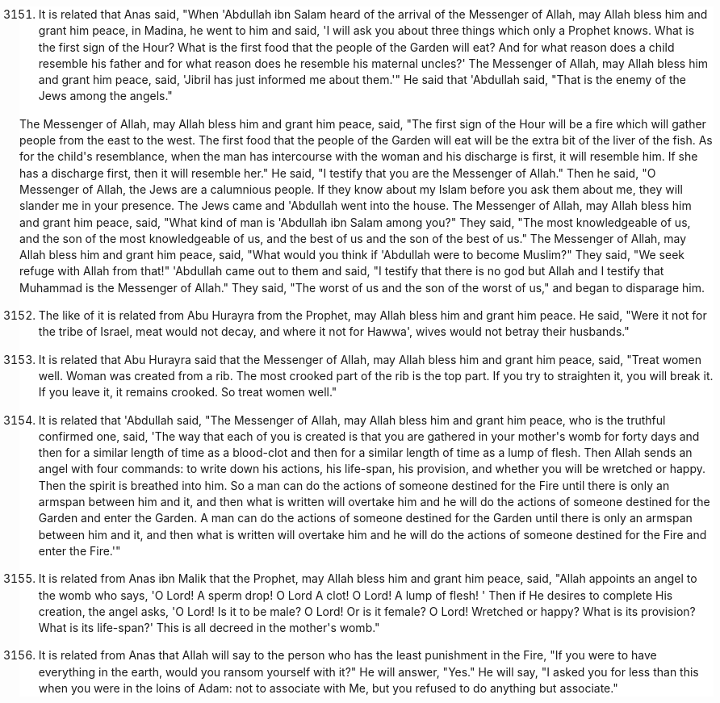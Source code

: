 3151. It is related that Anas said, "When 'Abdullah ibn Salam heard of the arrival of the Messenger of Allah, may Allah bless him and grant him peace, in Madina, he went to him and said, 'I will ask you about three things which only a Prophet knows. What is the first sign of the Hour? What is the first food that the people of the Garden will eat? And for what reason does a child resemble his father and for what reason does he resemble his maternal uncles?' The Messenger of Allah, may Allah bless him and grant him peace, said, 'Jibril has just informed me about them.'" He said that 'Abdullah said, "That is the enemy of the Jews among the angels."

The Messenger of Allah, may Allah bless him and grant him peace, said, "The first sign of the Hour will be a fire which will gather people from the east to the west. The first food that the people of the Garden will eat will be the extra bit of the liver of the fish. As for the child's resemblance, when the man has intercourse with the woman and his discharge is first, it will resemble him. If she has a discharge first, then it will resemble her." He said, "I testify that you are the Messenger of Allah." Then he said, "O Messenger of Allah, the Jews are a calumnious people. If they know about my Islam before you ask them about me, they will slander me in your presence. The Jews came and 'Abdullah went into the house. The Messenger of Allah, may Allah bless him and grant him peace, said, "What kind of man is 'Abdullah ibn Salam among you?" They said, "The most knowledgeable of us, and the son of the most knowledgeable of us, and the best of us and the son of the best of us." The Messenger of Allah, may Allah bless him and grant him peace, said, "What would you think if 'Abdullah were to become Muslim?" They said, "We seek refuge with Allah from that!" 'Abdullah came out to them and said, "I testify that there is no god but Allah and I testify that Muhammad is the Messenger of Allah." They said, "The worst of us and the son of the worst of us," and began to disparage him.

3152. The like of it is related from Abu Hurayra from the Prophet, may Allah bless him and grant him peace. He said, "Were it not for the tribe of Israel, meat would not decay, and where it not for Hawwa', wives would not betray their husbands."

3153. It is related that Abu Hurayra said that the Messenger of Allah, may Allah bless him and grant him peace, said, "Treat women well. Woman was created from a rib. The most crooked part of the rib is the top part. If you try to straighten it, you will break it. If you leave it, it remains crooked. So treat women well."

3154. It is related that 'Abdullah said, "The Messenger of Allah, may Allah bless him and grant him peace, who is the truthful confirmed one, said, 'The way that each of you is created is that you are gathered in your mother's womb for forty days and then for a similar length of time as a blood-clot and then for a similar length of time as a lump of flesh. Then Allah sends an angel with four commands: to write down his actions, his life-span, his provision, and whether you will be wretched or happy. Then the spirit is breathed into him. So a man can do the actions of someone destined for the Fire until there is only an armspan between him and it, and then what is written will overtake him and he will do the actions of someone destined for the Garden and enter the Garden. A man can do the actions of someone destined for the Garden until there is only an armspan between him and it, and then what is written will overtake him and he will do the actions of someone destined for the Fire and enter the Fire.'"

3155. It is related from Anas ibn Malik that the Prophet, may Allah bless him and grant him peace, said, "Allah appoints an angel to the womb who says, 'O Lord! A sperm drop! O Lord A clot! O Lord! A lump of flesh! ' Then if He desires to complete His creation, the angel asks, 'O Lord! Is it to be male? O Lord! Or is it female? O Lord! Wretched or happy? What is its provision? What is its life-span?' This is all decreed in the mother's womb."

3156. It is related from Anas that Allah will say to the person who has the least punishment in the Fire, "If you were to have everything in the earth, would you ransom yourself with it?" He will answer, "Yes." He will say, "I asked you for less than this when you were in the loins of Adam: not to associate with Me, but you refused to do anything but associate."
